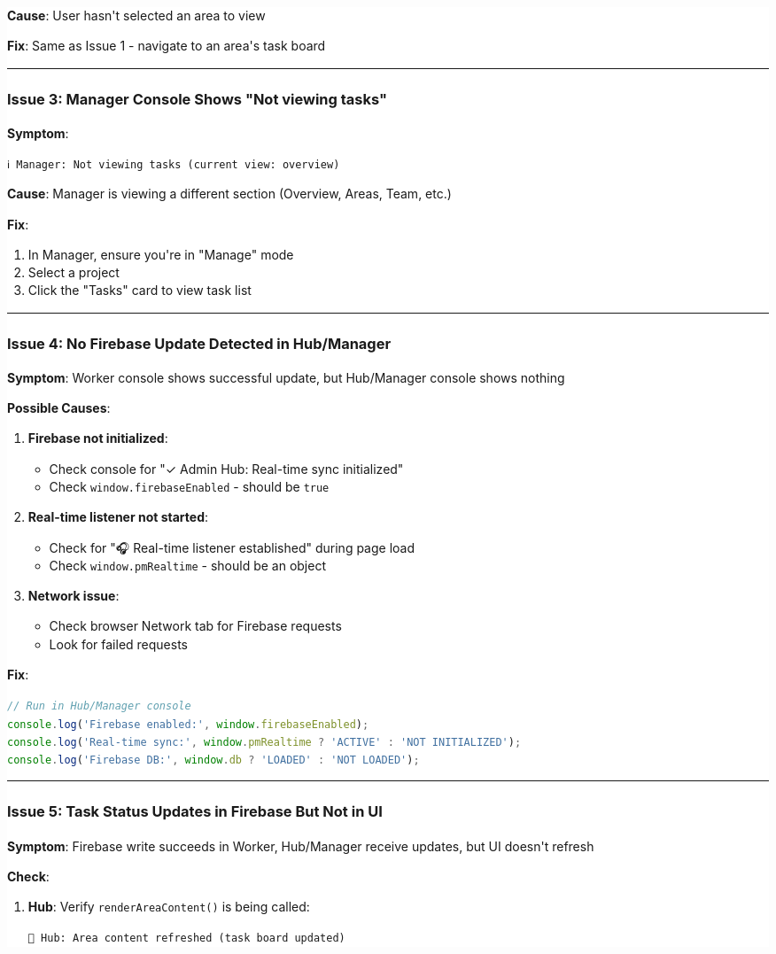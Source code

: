 **Cause**: User hasn't selected an area to view

**Fix**: Same as Issue 1 - navigate to an area's task board

---

### Issue 3: Manager Console Shows "Not viewing tasks"

**Symptom**:
```
ℹ️ Manager: Not viewing tasks (current view: overview)
```

**Cause**: Manager is viewing a different section (Overview, Areas, Team, etc.)

**Fix**:
1. In Manager, ensure you're in "Manage" mode
2. Select a project
3. Click the "Tasks" card to view task list

---

### Issue 4: No Firebase Update Detected in Hub/Manager

**Symptom**: Worker console shows successful update, but Hub/Manager console shows nothing

**Possible Causes**:

1. **Firebase not initialized**:
   - Check console for "✓ Admin Hub: Real-time sync initialized"
   - Check `window.firebaseEnabled` - should be `true`

2. **Real-time listener not started**:
   - Check for "🎧 Real-time listener established" during page load
   - Check `window.pmRealtime` - should be an object

3. **Network issue**:
   - Check browser Network tab for Firebase requests
   - Look for failed requests

**Fix**:
```javascript
// Run in Hub/Manager console
console.log('Firebase enabled:', window.firebaseEnabled);
console.log('Real-time sync:', window.pmRealtime ? 'ACTIVE' : 'NOT INITIALIZED');
console.log('Firebase DB:', window.db ? 'LOADED' : 'NOT LOADED');
```

---

### Issue 5: Task Status Updates in Firebase But Not in UI

**Symptom**: Firebase write succeeds in Worker, Hub/Manager receive updates, but UI doesn't refresh

**Check**:

1. **Hub**: Verify `renderAreaContent()` is being called:
   ```
   🔄 Hub: Area content refreshed (task board updated)
   ```
